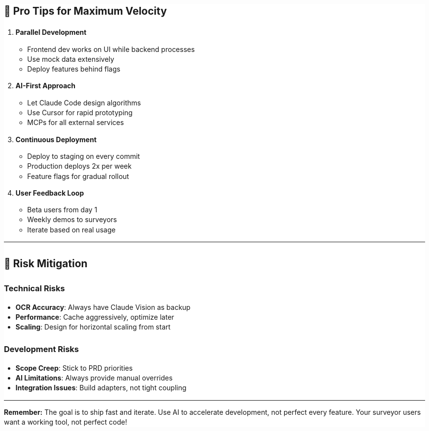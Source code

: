 
## 🎯 Pro Tips for Maximum Velocity

1. **Parallel Development**
   - Frontend dev works on UI while backend processes
   - Use mock data extensively
   - Deploy features behind flags

2. **AI-First Approach**
   - Let Claude Code design algorithms
   - Use Cursor for rapid prototyping
   - MCPs for all external services

3. **Continuous Deployment**
   - Deploy to staging on every commit
   - Production deploys 2x per week
   - Feature flags for gradual rollout

4. **User Feedback Loop**
   - Beta users from day 1
   - Weekly demos to surveyors
   - Iterate based on real usage

---

## 🚨 Risk Mitigation

### Technical Risks
- **OCR Accuracy**: Always have Claude Vision as backup
- **Performance**: Cache aggressively, optimize later
- **Scaling**: Design for horizontal scaling from start

### Development Risks
- **Scope Creep**: Stick to PRD priorities
- **AI Limitations**: Always provide manual overrides
- **Integration Issues**: Build adapters, not tight coupling

---

**Remember:** The goal is to ship fast and iterate. Use AI to accelerate development, not perfect every feature. Your surveyor users want a working tool, not perfect code!